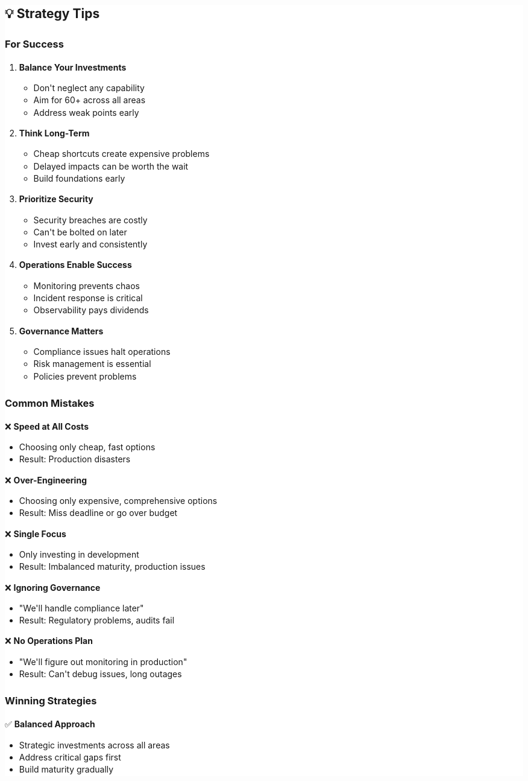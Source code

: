 ## 💡 Strategy Tips

### For Success

1. **Balance Your Investments**
   - Don't neglect any capability
   - Aim for 60+ across all areas
   - Address weak points early

2. **Think Long-Term**
   - Cheap shortcuts create expensive problems
   - Delayed impacts can be worth the wait
   - Build foundations early

3. **Prioritize Security**
   - Security breaches are costly
   - Can't be bolted on later
   - Invest early and consistently

4. **Operations Enable Success**
   - Monitoring prevents chaos
   - Incident response is critical
   - Observability pays dividends

5. **Governance Matters**
   - Compliance issues halt operations
   - Risk management is essential
   - Policies prevent problems

### Common Mistakes

❌ **Speed at All Costs**
- Choosing only cheap, fast options
- Result: Production disasters

❌ **Over-Engineering**
- Choosing only expensive, comprehensive options
- Result: Miss deadline or go over budget

❌ **Single Focus**
- Only investing in development
- Result: Imbalanced maturity, production issues

❌ **Ignoring Governance**
- "We'll handle compliance later"
- Result: Regulatory problems, audits fail

❌ **No Operations Plan**
- "We'll figure out monitoring in production"
- Result: Can't debug issues, long outages

### Winning Strategies

✅ **Balanced Approach**
- Strategic investments across all areas
- Address critical gaps first
- Build maturity gradually
